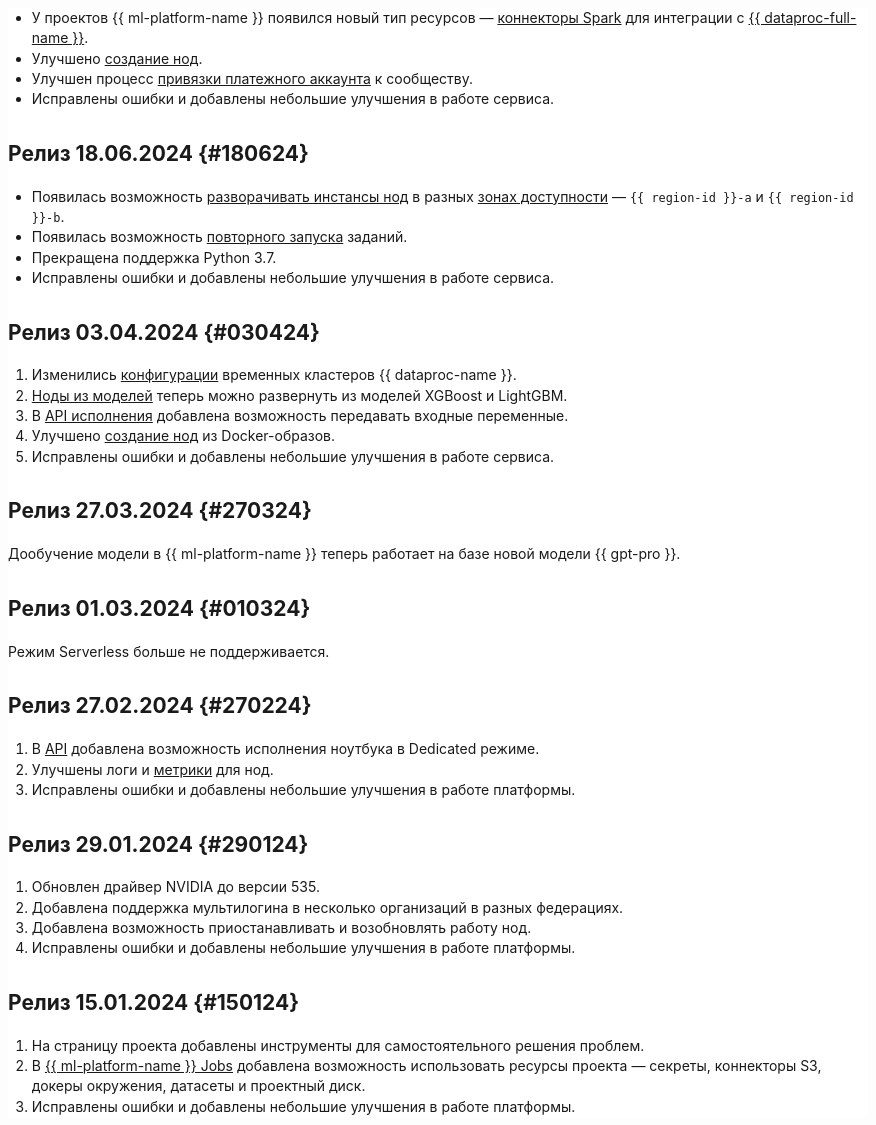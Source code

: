 * У проектов {{ ml-platform-name }} появился новый тип ресурсов — [коннекторы Spark](concepts/spark-connector.md) для интеграции с [{{ dataproc-full-name }}](../data-proc/).
* Улучшено [создание нод](operations/deploy/node-create.md).
* Улучшен процесс [привязки платежного аккаунта](operations/community/link-ba.md) к сообществу.
* Исправлены ошибки и добавлены небольшие улучшения в работе сервиса.

## Релиз 18.06.2024 {#180624}

* Появилась возможность [разворачивать инстансы нод](operations/deploy/node-create.md) в разных [зонах доступности](../overview/concepts/geo-scope.md) — `{{ region-id }}-a` и `{{ region-id }}-b`.
* Появилась возможность [повторного запуска](concepts/jobs/fork.md) заданий.
* Прекращена поддержка Python 3.7.
* Исправлены ошибки и добавлены небольшие улучшения в работе сервиса.

## Релиз 03.04.2024 {#030424}

1. Изменились [конфигурации](concepts/data-processing-template.md#configurations) временных кластеров {{ dataproc-name }}.
1. [Ноды из моделей](concepts/deploy/index.md#models-node) теперь можно развернуть из моделей XGBoost и LightGBM.
1. В [API исполнения](api-ref/overview.md#notebook) добавлена возможность передавать входные переменные.
1. Улучшено [создание нод](operations/deploy/node-create.md#from-docker) из Docker-образов.
1. Исправлены ошибки и добавлены небольшие улучшения в работе сервиса.

## Релиз 27.03.2024 {#270324}

Дообучение модели в {{ ml-platform-name }} теперь работает на базе новой модели {{ gpt-pro }}.

## Релиз 01.03.2024 {#010324}

Режим Serverless больше не поддерживается.

## Релиз 27.02.2024 {#270224}

1. В [API](api-ref/overview.md) добавлена возможность исполнения ноутбука в Dedicated режиме.
1. Улучшены логи и [метрики](concepts/deploy/monitoring.md) для нод.
1. Исправлены ошибки и добавлены небольшие улучшения в работе платформы.

## Релиз 29.01.2024 {#290124}

1. Обновлен драйвер NVIDIA до версии 535.
1. Добавлена поддержка мультилогина в несколько организаций в разных федерациях.
1. Добавлена возможность приостанавливать и возобновлять работу нод.
1. Исправлены ошибки и добавлены небольшие улучшения в работе платформы.

## Релиз 15.01.2024 {#150124}

1. На страницу проекта добавлены инструменты для самостоятельного решения проблем.
1. В [{{ ml-platform-name }} Jobs](concepts/jobs/index.md) добавлена возможность использовать ресурсы проекта — секреты, коннекторы S3, докеры окружения, датасеты и проектный диск.
1. Исправлены ошибки и добавлены небольшие улучшения в работе платформы.
